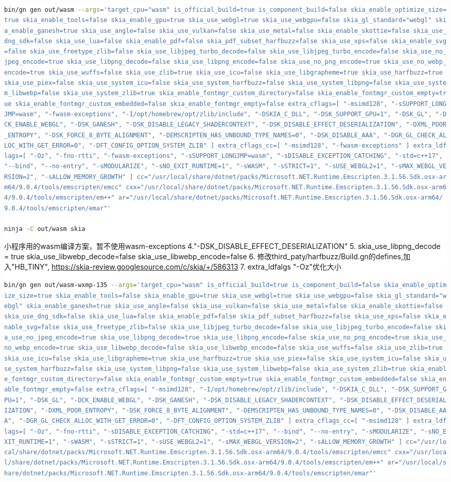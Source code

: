```bash
bin/gn gen out/wasm --args='target_cpu="wasm" is_official_build=true is_component_build=false skia_enable_optimize_size=true skia_enable_tools=false skia_enable_gpu=true skia_use_webgl=true skia_use_webgpu=false skia_gl_standard="webgl" skia_enable_ganesh=true skia_use_angle=false skia_use_vulkan=false skia_use_metal=false skia_enable_skottie=false skia_use_dng_sdk=false skia_use_lua=false skia_enable_pdf=false skia_pdf_subset_harfbuzz=false skia_use_xps=false skia_enable_svg=false skia_use_freetype_zlib=false skia_use_libjpeg_turbo_decode=false skia_use_libjpeg_turbo_encode=false skia_use_no_jpeg_encode=true skia_use_libpng_decode=false skia_use_libpng_encode=false skia_use_no_png_encode=true skia_use_no_webp_encode=true skia_use_wuffs=false skia_use_zlib=true skia_use_icu=false skia_use_libgrapheme=true skia_use_harfbuzz=true skia_use_piex=false skia_use_system_icu=false skia_use_system_harfbuzz=false skia_use_system_libpng=false skia_use_system_libwebp=false skia_use_system_zlib=true skia_enable_fontmgr_custom_directory=false skia_enable_fontmgr_custom_empty=true skia_enable_fontmgr_custom_embedded=false skia_enable_fontmgr_empty=false extra_cflags=[ "-msimd128", "-sSUPPORT_LONGJMP=wasm", "-fwasm-exceptions", "-I/opt/homebrew/opt/zlib/include", "-DSKIA_C_DLL", "-DSK_SUPPORT_GPU=1", "-DSK_GL", "-DCK_ENABLE_WEBGL", "-DSK_GANESH", "-DSK_DISABLE_LEGACY_SHADERCONTEXT", "-DSK_DISABLE_EFFECT_DESERIALIZATION", "-DXML_POOR_ENTROPY", "-DSK_FORCE_8_BYTE_ALIGNMENT", "-DEMSCRIPTEN_HAS_UNBOUND_TYPE_NAMES=0", "-DSK_DISABLE_AAA", "-DGR_GL_CHECK_ALLOC_WITH_GET_ERROR=0", "-DFT_CONFIG_OPTION_SYSTEM_ZLIB" ] extra_cflags_cc=[ "-msimd128", "-fwasm-exceptions" ] extra_ldflags=[ "-Oz", "-fno-rtti", "-fwasm-exceptions", "-sSUPPORT_LONGJMP=wasm", "-sDISABLE_EXCEPTION_CATCHING", "-std=c++17", "--bind", "--no-entry", "-sMODULARIZE", "-sNO_EXIT_RUNTIME=1", "-sWASM", "-sSTRICT=1", "-sUSE_WEBGL2=1", "-sMAX_WEBGL_VERSION=2", "-sALLOW_MEMORY_GROWTH" ] cc="/usr/local/share/dotnet/packs/Microsoft.NET.Runtime.Emscripten.3.1.56.Sdk.osx-arm64/9.0.4/tools/emscripten/emcc" cxx="/usr/local/share/dotnet/packs/Microsoft.NET.Runtime.Emscripten.3.1.56.Sdk.osx-arm64/9.0.4/tools/emscripten/em++" ar="/usr/local/share/dotnet/packs/Microsoft.NET.Runtime.Emscripten.3.1.56.Sdk.osx-arm64/9.0.4/tools/emscripten/emar"'

ninja -C out/wasm skia
```

小程序用的wasm编译方案，暂不使用wasm-exceptions
4."-DSK_DISABLE_EFFECT_DESERIALIZATION"
5. skia_use_libpng_decode = true skia_use_libwebp_decode=false skia_use_libwebp_encode=false
6. 修改third_paty/harfbuzz/Build.gn的defines,加入"HB_TINY", https://skia-review.googlesource.com/c/skia/+/586313
7. extra_ldfalgs "-Oz"优化大小
```bash
bin/gn gen out/wasm-wxmp-135 --args='target_cpu="wasm" is_official_build=true is_component_build=false skia_enable_optimize_size=true skia_enable_tools=false skia_enable_gpu=true skia_use_webgl=true skia_use_webgpu=false skia_gl_standard="webgl" skia_enable_ganesh=true skia_use_angle=false skia_use_vulkan=false skia_use_metal=false skia_enable_skottie=false skia_use_dng_sdk=false skia_use_lua=false skia_enable_pdf=false skia_pdf_subset_harfbuzz=false skia_use_xps=false skia_enable_svg=false skia_use_freetype_zlib=false skia_use_libjpeg_turbo_decode=false skia_use_libjpeg_turbo_encode=false skia_use_no_jpeg_encode=true skia_use_libpng_decode=true skia_use_libpng_encode=false skia_use_no_png_encode=true skia_use_no_webp_encode=true skia_use_libwebp_decode=false skia_use_libwebp_encode=false skia_use_wuffs=false skia_use_zlib=true skia_use_icu=false skia_use_libgrapheme=true skia_use_harfbuzz=true skia_use_piex=false skia_use_system_icu=false skia_use_system_harfbuzz=false skia_use_system_libpng=false skia_use_system_libwebp=false skia_use_system_zlib=true skia_enable_fontmgr_custom_directory=false skia_enable_fontmgr_custom_empty=true skia_enable_fontmgr_custom_embedded=false skia_enable_fontmgr_empty=false extra_cflags=[ "-msimd128", "-I/opt/homebrew/opt/zlib/include", "-DSKIA_C_DLL", "-DSK_SUPPORT_GPU=1", "-DSK_GL", "-DCK_ENABLE_WEBGL", "-DSK_GANESH", "-DSK_DISABLE_LEGACY_SHADERCONTEXT", "-DSK_DISABLE_EFFECT_DESERIALIZATION", "-DXML_POOR_ENTROPY", "-DSK_FORCE_8_BYTE_ALIGNMENT", "-DEMSCRIPTEN_HAS_UNBOUND_TYPE_NAMES=0", "-DSK_DISABLE_AAA", "-DGR_GL_CHECK_ALLOC_WITH_GET_ERROR=0", "-DFT_CONFIG_OPTION_SYSTEM_ZLIB" ] extra_cflags_cc=[ "-msimd128" ] extra_ldflags=[ "-Oz", "-fno-rtti", "-sDISABLE_EXCEPTION_CATCHING", "-std=c++17", "--bind", "--no-entry", "-sMODULARIZE", "-sNO_EXIT_RUNTIME=1", "-sWASM", "-sSTRICT=1", "-sUSE_WEBGL2=1", "-sMAX_WEBGL_VERSION=2", "-sALLOW_MEMORY_GROWTH" ] cc="/usr/local/share/dotnet/packs/Microsoft.NET.Runtime.Emscripten.3.1.56.Sdk.osx-arm64/9.0.4/tools/emscripten/emcc" cxx="/usr/local/share/dotnet/packs/Microsoft.NET.Runtime.Emscripten.3.1.56.Sdk.osx-arm64/9.0.4/tools/emscripten/em++" ar="/usr/local/share/dotnet/packs/Microsoft.NET.Runtime.Emscripten.3.1.56.Sdk.osx-arm64/9.0.4/tools/emscripten/emar"'
```
